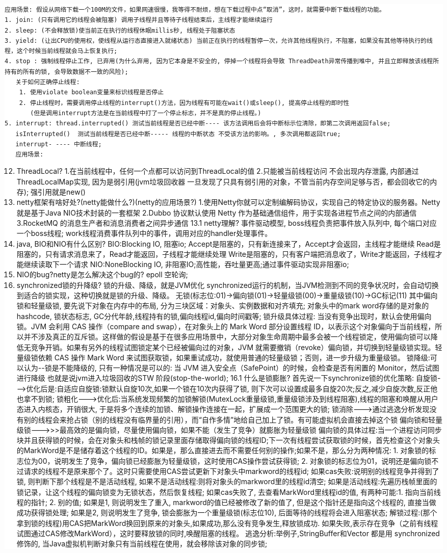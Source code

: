     应用场景: 假设从网络下载一个100M的文件，如果网速很慢，我等得不耐烦，想在下载过程中点“取消”，这时，就需要中断下载线程的功能。
    1. join: (只有调用它的线程会被阻塞) 调用子线程并且等待子线程结束后，主线程才能继续运行
    2. sleep: (不会释放锁)使当前正在执行的线程休眠millis秒, 线程处于阻塞状态
    3. yield: (让出CPU的使用权，使线程从运行态直接进入就绪状态) 当前正在执行的线程暂停一次，允许其他线程执行，不阻塞，如果没有其他等待执行的线程，这个时候当前线程就会马上恢复执行;
    4. stop : 强制线程停止工作, 已弃用(为什么弃用, 因为它本身是不安全的, 停掉一个线程将会导致 ThreadDeath异常传播到堆中, 并且立即释放该线程所持有的所有的锁, 会导致数据不一致的风险);
       关于如何正确停止线程:
        1. 使用violate boolean变量来标识线程是否停止
        2. 停止线程时，需要调用停止线程的interrupt()方法，因为线程有可能在wait()或sleep(), 提高停止线程的即时性
           (但是调用interrupt方法是在当前线程中打了一个停止标志，并不是真的停止线程。)
    5. interrupt: thread.interrupted() 测试当前线程是否已经中断---- 该方法调用后会将中断标示位清除，即第二次调用返回false;
       isInterrupted()  测试当前线程是否已经中断----- 线程的中断状态 不受该方法的影响。, 多次调用都返回true;
       interrupt- ---- 中断线程;
       应用场景:
12. ThreadLocal?
    1.在当前线程中，任何一个点都可以访问到ThreadLocal的值
    2.只能被当前线程访问
    不会出现内存泄露, 内部通过ThreadLocalMap实现, 因为是弱引用(jvm垃圾回收器 一旦发现了只具有弱引用的对象，不管当前内存空间足够与否，都会回收它的内存);
    强引用就是new()
13. netty框架有啥好处?(netty能做什么?)(netty的应用场景?)
    1.使用Netty你就可以定制编解码协议，实现自己的特定协议的服务器。Netty就是基于Java NIO技术封装的一套框架
    2.Dubbo 协议默认使用 Netty 作为基础通信组件，用于实现各进程节点之间的内部通信
    3.RocketMQ 的消息生产者和消息消费者之间异步通信
    13.1 netty理解?
    事件驱动模型, boss线程负责把事件放入队列中, 每个端口对应一个boss线程;
    work线程消费事件队列中的事件，调用对应的handler处理事件。
14. java, BIO和NIO有什么区别?
    BIO:Blocking IO, 阻塞io;
    Accept是阻塞的，只有新连接来了，Accept才会返回，主线程才能继续
    Read是阻塞的，只有请求消息来了，Read才能返回，子线程才能继续处理
    Write是阻塞的，只有客户端把消息收了，Write才能返回，子线程才能继续读取下一个请求
    NIO:NoneBlocking IO, 非阻塞IO;高性能，吞吐量更高;通过事件驱动实现非阻塞io;
15. NIO的bug?netty是怎么解决这个bug的?
    epoll 空轮询;
16. synchronized锁的升降级?
    锁的升级、降级，就是JVM优化 synchronized运行的机制，当JVM检测到不同的竞争状况时，会自动切换到适合的锁实现，这种切换就是锁的升级、降级。
    无锁(标志位:01)->偏向锁(01)->轻量级锁(00)->重量级锁(10)->GC标记(11)
    其中偏向锁和轻量级锁, 要先说下对象在内存中的布局, 分为三块区域：对象头、实例数据和对齐填充;
    对象头中的mark word存储的是对象的hashcode, 锁状态标志, GC分代年龄,线程持有的锁,偏向线程id,偏向时间戳等;
    锁升级具体过程:
    当没有竞争出现时，默认会使用偏向锁。JVM 会利用 CAS 操作（compare and swap），在对象头上的 Mark Word 部分设置线程 ID，以表示这个对象偏向于当前线程，所以并不涉及真正的互斥锁。这样做的假设是基于在很多应用场景中，大部分对象生命周期中最多会被一个线程锁定，使用偏向锁可以降低无竞争开销。如果有另外的线程试图锁定某个已经被偏向过的对象，JVM 就需要撤销（revoke）偏向锁，并切换到轻量级锁实现。轻量级锁依赖 CAS 操作 Mark Word 来试图获取锁，如果重试成功，就使用普通的轻量级锁；否则，进一步升级为重量级锁。
    锁降级:可以认为--锁是不能降级的, 只有一种情况是可以的:
    当 JVM 进入安全点（SafePoint）的时候，会检查是否有闲置的 Monitor，然后试图进行降级
    也就是说jvm进入垃圾回收的STW 阶段(stop-the-world);
    16.1 什么是锁膨胀?
    首先说一下synchronize锁的优化策略:
    自旋锁--->优化后是:自适应自旋锁:锁默认自旋10次,如果一个锁在10次内获得了锁, 则下次可以设置成最多自旋20次;反之,减少自旋次数,反正他也拿不到锁;
    锁粗化--->优化后:当系统发现频繁的加锁解锁(MutexLock重量级锁,重量级锁涉及到线程阻塞),线程的阻塞和唤醒从用户态进入内核态，开销很大, 于是将多个连续的加锁、解锁操作连接在一起，扩展成一个范围更大的锁;
    锁消除--->通过逃逸分析发现没有别的线程会来抢占锁（别的线程没有临界量的引用），而“自作多情”地给自己加上了锁。有可能虚拟机会直接去掉这个锁
    偏向锁和轻量级锁--->>>最高效的是偏向锁，尽量使用偏向锁，如果不能（发生了竞争）就膨胀为轻量级锁
    偏向锁的具体过程:当一个进程访问同步块并且获得锁的时候，会在对象头和栈帧的锁记录里面存储取得偏向锁的线程ID;下一次有线程尝试获取锁的时候，首先检查这个对象头的MarkWord是不是储存着这个线程的ID。如果是，那么直接进去而不需要任何别的操作;如果不是，那么分为两种情况: 1. 对象锁的标志位为00，说明发生了竞争，偏向锁已经膨胀为轻量级锁，这时使用CAS操作尝试获得锁;
    2. 对象锁的标志位为01，说明还是偏向锁不过请求的线程不是原来那个了。这时只需要使用CAS尝试更新下对象头中markword的线程id;
    如果cas失败:说明别的线程竞争并得到了锁, 则判断下那个线程是不是活动线程, 如果不是活动线程:则将对象头的markword里的线程id清空; 如果是活动线程:先遍历栈帧里面的锁记录，让这个线程的偏向锁变为无锁状态，然后恢复线程;
    如果cas失败了, 去查看MarkWord里线程id的值, 有两种可能:1. 指向当前线程的指针; 2. 别的值;
    如果是1, 则说明发生了重入, markword的值已经被修改了新的值了, 但是这个指针还是指向这个线程的, 直接当做成功获得锁处理; 如果是2, 则说明发生了竞争, 锁会膨胀为一个重量级锁(标志位10), 后面等待的线程将会进入阻塞状态;
    解锁过程:(那个拿到锁的线程)用CAS把MarkWord换回到原来的对象头,如果成功,那么没有竞争发生,释放锁成功.
    如果失败,表示存在竞争（之前有线程试图通过CAS修改MarkWord），这时要释放锁的同时,唤醒阻塞的线程。
    逃逸分析:举例子,StringBuffer和Vector 都是用 synchronized 修饰的, 当Java虚拟机判断对象只有当前线程在使用，就会移除该对象的同步锁;
